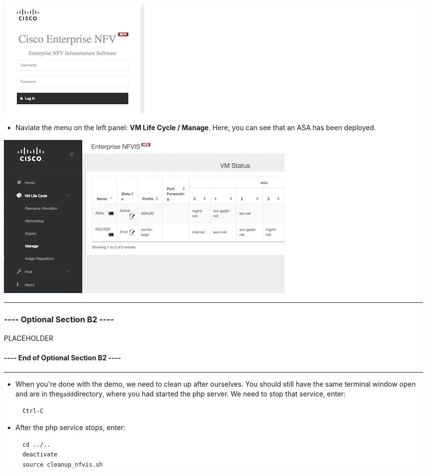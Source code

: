 ![nfv_login.png](staticcontent/nfv_login.png)

* Naviate the menu on the left panel: ****VM Life Cycle / Manage****. Here, you can see that an ASA has been deployed.

![check_nfv_asa.png](staticcontent/check_nfv_asa.png)

---
### ---- Optional Section B2 ----  

PLACEHOLDER

#### ---- End of Optional Section B2 ----  
---


* When you're done with the demo, we need to clean up after ourselves. You should still have the same terminal window open and are in the``gadd``directory, where you had started the php server. We need to stop that service, enter:

		Ctrl-C
		
* After the php service stops, enter:  

		cd ../..
		deactivate
		source cleanup_nfvis.sh
	